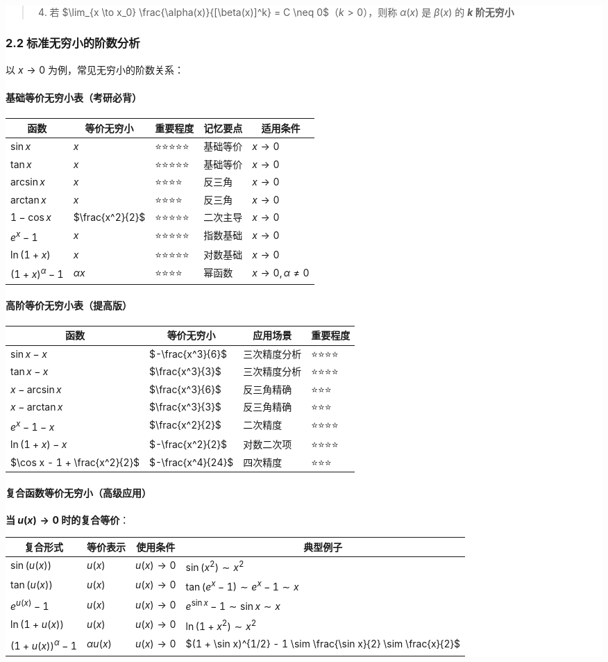 > 4. 若 $\lim_{x \to x_0} \frac{\alpha(x)}{[\beta(x)]^k} = C \neq 0$（$k > 0$），则称 $\alpha(x)$ 是 $\beta(x)$ 的 **$k$ 阶无穷小**

### 2.2 标准无穷小的阶数分析

以 $x \to 0$ 为例，常见无穷小的阶数关系：

#### 基础等价无穷小表（考研必背）

| 函数 | 等价无穷小 | 重要程度 | 记忆要点 | 适用条件 |
|------|------------|----------|----------|----------|
| $\sin x$ | $x$ | ⭐⭐⭐⭐⭐ | 基础等价 | $x \to 0$ |
| $\tan x$ | $x$ | ⭐⭐⭐⭐⭐ | 基础等价 | $x \to 0$ |
| $\arcsin x$ | $x$ | ⭐⭐⭐⭐ | 反三角 | $x \to 0$ |
| $\arctan x$ | $x$ | ⭐⭐⭐⭐ | 反三角 | $x \to 0$ |
| $1 - \cos x$ | $\frac{x^2}{2}$ | ⭐⭐⭐⭐⭐ | 二次主导 | $x \to 0$ |
| $e^x - 1$ | $x$ | ⭐⭐⭐⭐⭐ | 指数基础 | $x \to 0$ |
| $\ln(1 + x)$ | $x$ | ⭐⭐⭐⭐⭐ | 对数基础 | $x \to 0$ |
| $(1 + x)^α - 1$ | $αx$ | ⭐⭐⭐⭐ | 幂函数 | $x \to 0, α ≠ 0$ |

#### 高阶等价无穷小表（提高版）

| 函数 | 等价无穷小 | 应用场景 | 重要程度 |
|------|------------|----------|----------|
| $\sin x - x$ | $-\frac{x^3}{6}$ | 三次精度分析 | ⭐⭐⭐⭐ |
| $\tan x - x$ | $\frac{x^3}{3}$ | 三次精度分析 | ⭐⭐⭐⭐ |
| $x - \arcsin x$ | $\frac{x^3}{6}$ | 反三角精确 | ⭐⭐⭐ |
| $x - \arctan x$ | $\frac{x^3}{3}$ | 反三角精确 | ⭐⭐⭐ |
| $e^x - 1 - x$ | $\frac{x^2}{2}$ | 二次精度 | ⭐⭐⭐⭐ |
| $\ln(1+x) - x$ | $-\frac{x^2}{2}$ | 对数二次项 | ⭐⭐⭐⭐ |
| $\cos x - 1 + \frac{x^2}{2}$ | $-\frac{x^4}{24}$ | 四次精度 | ⭐⭐⭐ |

#### 复合函数等价无穷小（高级应用）

**当 $u(x) \to 0$ 时的复合等价**：

| 复合形式 | 等价表示 | 使用条件 | 典型例子 |
|---------|----------|----------|----------|
| $\sin(u(x))$ | $u(x)$ | $u(x) \to 0$ | $\sin(x^2) \sim x^2$ |
| $\tan(u(x))$ | $u(x)$ | $u(x) \to 0$ | $\tan(e^x-1) \sim e^x-1 \sim x$ |
| $e^{u(x)} - 1$ | $u(x)$ | $u(x) \to 0$ | $e^{\sin x} - 1 \sim \sin x \sim x$ |
| $\ln(1 + u(x))$ | $u(x)$ | $u(x) \to 0$ | $\ln(1 + x^2) \sim x^2$ |
| $(1 + u(x))^α - 1$ | $αu(x)$ | $u(x) \to 0$ | $(1 + \sin x)^{1/2} - 1 \sim \frac{\sin x}{2} \sim \frac{x}{2}$ |
